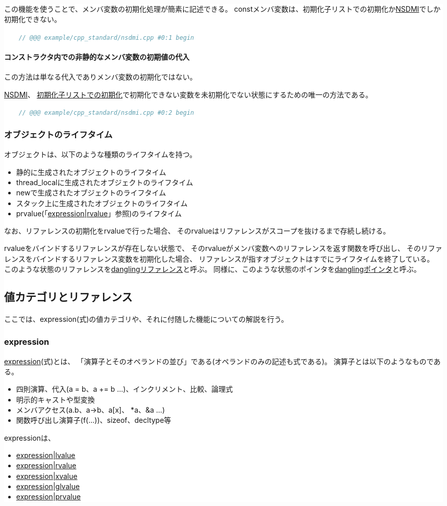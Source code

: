 この機能を使うことで、メンバ変数の初期化処理が簡素に記述できる。
constメンバ変数は、初期化子リストでの初期化か[NSDMI](---)でしか初期化できない。

```cpp
    // @@@ example/cpp_standard/nsdmi.cpp #0:1 begin
```

#### コンストラクタ内での非静的なメンバ変数の初期値の代入
この方法は単なる代入でありメンバ変数の初期化ではない。

[NSDMI](---)、
[初期化子リストでの初期化](---)で初期化できない変数を未初期化でない状態にするための唯一の方法である。

```cpp
    // @@@ example/cpp_standard/nsdmi.cpp #0:2 begin
```

### オブジェクトのライフタイム
オブジェクトは、以下のような種類のライフタイムを持つ。

* 静的に生成されたオブジェクトのライフタイム
* thread_localに生成されたオブジェクトのライフタイム
* newで生成されたオブジェクトのライフタイム
* スタック上に生成されたオブジェクトのライフタイム
* prvalue(「[expression|rvalue](---)」参照)のライフタイム

なお、リファレンスの初期化をrvalueで行った場合、
そのrvalueはリファレンスがスコープを抜けるまで存続し続ける。

rvalueをバインドするリファレンスが存在しない状態で、
そのrvalueがメンバ変数へのリファレンスを返す関数を呼び出し、
そのリファレンスをバインドするリファレンス変数を初期化した場合、
リファレンスが指すオブジェクトはすでにライフタイムを終了している。
このような状態のリファレンスを[danglingリファレンス](---)と呼ぶ。
同様に、このような状態のポインタを[danglingポインタ](---)と呼ぶ。


## 値カテゴリとリファレンス
ここでは、expression(式)の値カテゴリや、それに付随した機能についての解説を行う。

### expression

[expression](https://ja.cppreference.com/w/cpp/language/expressions)(式)とは、
「演算子とそのオペランドの並び」である(オペランドのみの記述も式である)。
演算子とは以下のようなものである。

* 四則演算、代入(a = b、a += b ...)、インクリメント、比較、論理式
* 明示的キャストや型変換
* メンバアクセス(a.b、a->b、a[x]、 \*a、&a ...)
* 関数呼び出し演算子(f(...))、sizeof、decltype等


expressionは、

* [expression|lvalue](---)
* [expression|rvalue](---)
* [expression|xvalue](---)
* [expression|glvalue](---)
* [expression|prvalue](---)
